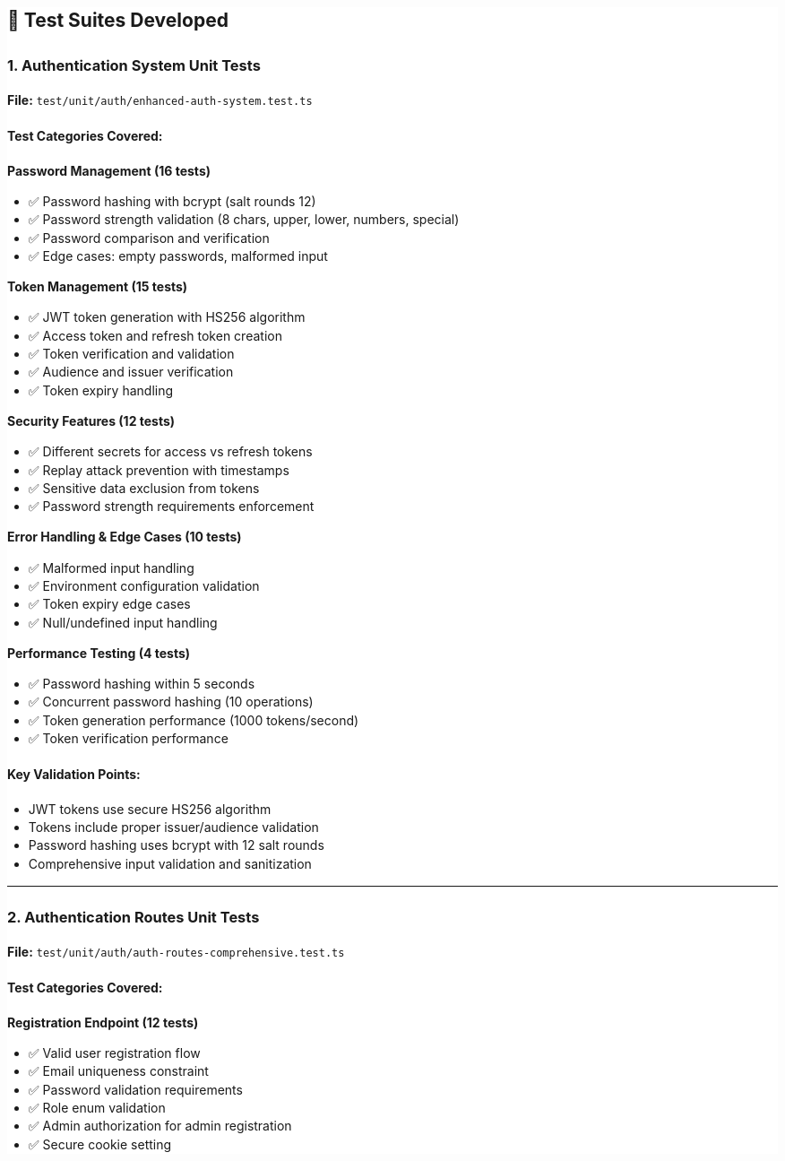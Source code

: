 
## 🔧 Test Suites Developed

### 1. Authentication System Unit Tests
**File:** `test/unit/auth/enhanced-auth-system.test.ts`

#### Test Categories Covered:

**Password Management (16 tests)**
- ✅ Password hashing with bcrypt (salt rounds 12)
- ✅ Password strength validation (8 chars, upper, lower, numbers, special)
- ✅ Password comparison and verification
- ✅ Edge cases: empty passwords, malformed input

**Token Management (15 tests)**
- ✅ JWT token generation with HS256 algorithm
- ✅ Access token and refresh token creation
- ✅ Token verification and validation
- ✅ Audience and issuer verification
- ✅ Token expiry handling

**Security Features (12 tests)**
- ✅ Different secrets for access vs refresh tokens
- ✅ Replay attack prevention with timestamps
- ✅ Sensitive data exclusion from tokens
- ✅ Password strength requirements enforcement

**Error Handling & Edge Cases (10 tests)**
- ✅ Malformed input handling
- ✅ Environment configuration validation
- ✅ Token expiry edge cases
- ✅ Null/undefined input handling

**Performance Testing (4 tests)**
- ✅ Password hashing within 5 seconds
- ✅ Concurrent password hashing (10 operations)
- ✅ Token generation performance (1000 tokens/second)
- ✅ Token verification performance

#### Key Validation Points:
- JWT tokens use secure HS256 algorithm
- Tokens include proper issuer/audience validation
- Password hashing uses bcrypt with 12 salt rounds
- Comprehensive input validation and sanitization

---

### 2. Authentication Routes Unit Tests
**File:** `test/unit/auth/auth-routes-comprehensive.test.ts`

#### Test Categories Covered:

**Registration Endpoint (12 tests)**
- ✅ Valid user registration flow
- ✅ Email uniqueness constraint
- ✅ Password validation requirements
- ✅ Role enum validation
- ✅ Admin authorization for admin registration
- ✅ Secure cookie setting
